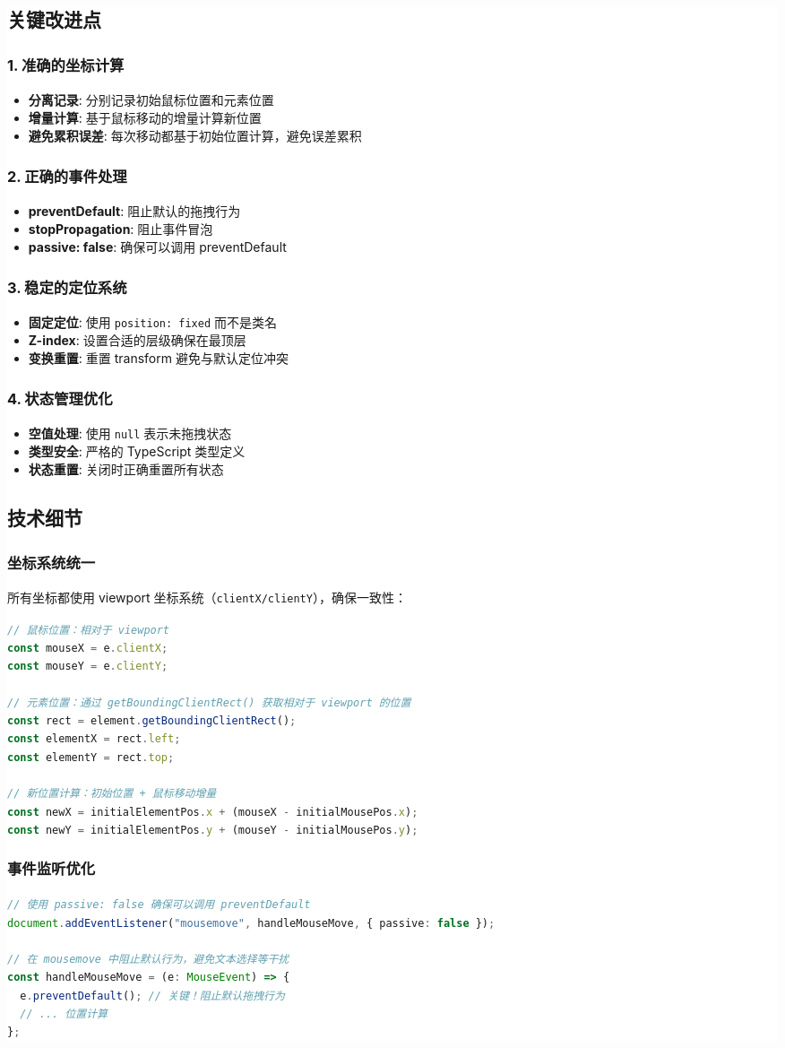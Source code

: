 ## 关键改进点

### 1. 准确的坐标计算
- **分离记录**: 分别记录初始鼠标位置和元素位置
- **增量计算**: 基于鼠标移动的增量计算新位置
- **避免累积误差**: 每次移动都基于初始位置计算，避免误差累积

### 2. 正确的事件处理
- **preventDefault**: 阻止默认的拖拽行为
- **stopPropagation**: 阻止事件冒泡
- **passive: false**: 确保可以调用 preventDefault

### 3. 稳定的定位系统
- **固定定位**: 使用 `position: fixed` 而不是类名
- **Z-index**: 设置合适的层级确保在最顶层
- **变换重置**: 重置 transform 避免与默认定位冲突

### 4. 状态管理优化
- **空值处理**: 使用 `null` 表示未拖拽状态
- **类型安全**: 严格的 TypeScript 类型定义
- **状态重置**: 关闭时正确重置所有状态

## 技术细节

### 坐标系统统一
所有坐标都使用 viewport 坐标系统（`clientX/clientY`），确保一致性：

```typescript
// 鼠标位置：相对于 viewport
const mouseX = e.clientX;
const mouseY = e.clientY;

// 元素位置：通过 getBoundingClientRect() 获取相对于 viewport 的位置
const rect = element.getBoundingClientRect();
const elementX = rect.left;
const elementY = rect.top;

// 新位置计算：初始位置 + 鼠标移动增量
const newX = initialElementPos.x + (mouseX - initialMousePos.x);
const newY = initialElementPos.y + (mouseY - initialMousePos.y);
```

### 事件监听优化
```typescript
// 使用 passive: false 确保可以调用 preventDefault
document.addEventListener("mousemove", handleMouseMove, { passive: false });

// 在 mousemove 中阻止默认行为，避免文本选择等干扰
const handleMouseMove = (e: MouseEvent) => {
  e.preventDefault(); // 关键！阻止默认拖拽行为
  // ... 位置计算
};
```
